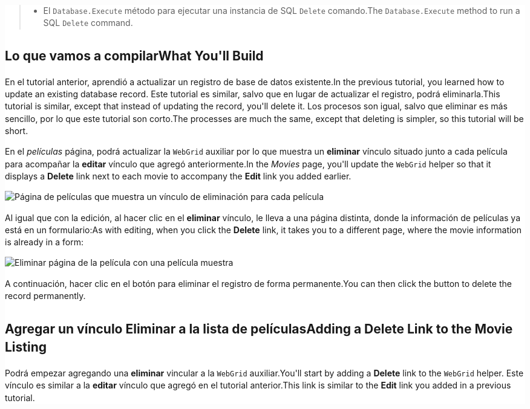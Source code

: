 > - <span data-ttu-id="57d4c-115">El `Database.Execute` método para ejecutar una instancia de SQL `Delete` comando.</span><span class="sxs-lookup"><span data-stu-id="57d4c-115">The `Database.Execute` method to run a SQL `Delete` command.</span></span>


## <a name="what-youll-build"></a><span data-ttu-id="57d4c-116">Lo que vamos a compilar</span><span class="sxs-lookup"><span data-stu-id="57d4c-116">What You'll Build</span></span>

<span data-ttu-id="57d4c-117">En el tutorial anterior, aprendió a actualizar un registro de base de datos existente.</span><span class="sxs-lookup"><span data-stu-id="57d4c-117">In the previous tutorial, you learned how to update an existing database record.</span></span> <span data-ttu-id="57d4c-118">Este tutorial es similar, salvo que en lugar de actualizar el registro, podrá eliminarla.</span><span class="sxs-lookup"><span data-stu-id="57d4c-118">This tutorial is similar, except that instead of updating the record, you'll delete it.</span></span> <span data-ttu-id="57d4c-119">Los procesos son igual, salvo que eliminar es más sencillo, por lo que este tutorial son corto.</span><span class="sxs-lookup"><span data-stu-id="57d4c-119">The processes are much the same, except that deleting is simpler, so this tutorial will be short.</span></span>

<span data-ttu-id="57d4c-120">En el *películas* página, podrá actualizar la `WebGrid` auxiliar por lo que muestra un **eliminar** vínculo situado junto a cada película para acompañar la **editar** vínculo que agregó anteriormente.</span><span class="sxs-lookup"><span data-stu-id="57d4c-120">In the *Movies* page, you'll update the `WebGrid` helper so that it displays a **Delete** link next to each movie to accompany the **Edit** link you added earlier.</span></span>

![Página de películas que muestra un vínculo de eliminación para cada película](deleting-data/_static/image1.png)

<span data-ttu-id="57d4c-122">Al igual que con la edición, al hacer clic en el **eliminar** vínculo, le lleva a una página distinta, donde la información de películas ya está en un formulario:</span><span class="sxs-lookup"><span data-stu-id="57d4c-122">As with editing, when you click the **Delete** link, it takes you to a different page, where the movie information is already in a form:</span></span>

![Eliminar página de la película con una película muestra](deleting-data/_static/image2.png)

<span data-ttu-id="57d4c-124">A continuación, hacer clic en el botón para eliminar el registro de forma permanente.</span><span class="sxs-lookup"><span data-stu-id="57d4c-124">You can then click the button to delete the record permanently.</span></span>

## <a name="adding-a-delete-link-to-the-movie-listing"></a><span data-ttu-id="57d4c-125">Agregar un vínculo Eliminar a la lista de películas</span><span class="sxs-lookup"><span data-stu-id="57d4c-125">Adding a Delete Link to the Movie Listing</span></span>

<span data-ttu-id="57d4c-126">Podrá empezar agregando una **eliminar** vincular a la `WebGrid` auxiliar.</span><span class="sxs-lookup"><span data-stu-id="57d4c-126">You'll start by adding a **Delete** link to the `WebGrid` helper.</span></span> <span data-ttu-id="57d4c-127">Este vínculo es similar a la **editar** vínculo que agregó en el tutorial anterior.</span><span class="sxs-lookup"><span data-stu-id="57d4c-127">This link is similar to the **Edit** link you added in a previous tutorial.</span></span>
